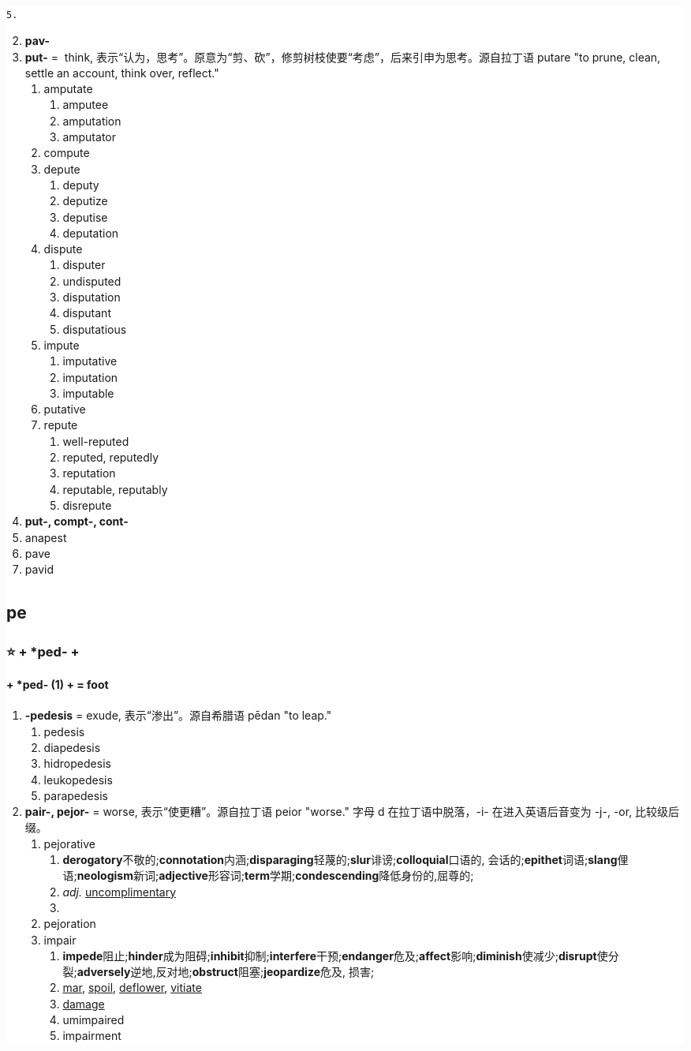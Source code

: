 	5. 
2. **pav-** 
3. **put-** =  think, 表示“认为，思考”。原意为“剪、砍”，修剪树枝使要“考虑”，后来引申为思考。源自拉丁语 putare "to prune, clean, settle an account, think over, reflect."
	1. amputate
		1. amputee
		2. amputation
		3. amputator
	2. compute
	3. depute
		1. deputy
		2. deputize
		3. deputise
		4. deputation
	4. dispute
		1. disputer
		2. undisputed
		3. disputation
		4. disputant
		5. disputatious
	5. impute
		1. imputative
		2. imputation
		3. imputable
	6. putative
	7. repute
		1. well-reputed
		2. reputed, reputedly
		3. reputation
		4. reputable, reputably
		5. disrepute
4. **put-, compt-, cont-**
5. anapest
6. pave
7. pavid



## pe

### ⭐ + \*ped- +
#### + \*ped- (1) + = foot
1. **-pedesis** = exude, 表示“渗出”。源自希腊语 pēdan "to leap."
	1. pedesis
	2. diapedesis
	3. hidropedesis
	4. leukopedesis
	5. parapedesis
2. **pair-, pejor-** = worse, 表示“使更糟”。源自拉丁语 peior "worse." 字母 d 在拉丁语中脱落，-i- 在进入英语后音变为 -j-, -or, 比较级后缀。
	1. pejorative
		1. **derogatory**不敬的;**connotation**内涵;**disparaging**轻蔑的;**slur**诽谤;**colloquial**口语的, 会话的;**epithet**词语;**slang**俚语;**neologism**新词;**adjective**形容词;**term**学期;**condescending**降低身份的,屈尊的;
		2. _adj._ [uncomplimentary](dic://uncomplimentary)
		3. 
	2. pejoration
	3. impair
		1. **impede**阻止;**hinder**成为阻碍;**inhibit**抑制;**interfere**干预;**endanger**危及;**affect**影响;**diminish**使减少;**disrupt**使分裂;**adversely**逆地,反对地;**obstruct**阻塞;**jeopardize**危及, 损害;
		2. [mar](dic://mar), [spoil](dic://spoil), [deflower](dic://deflower), [vitiate](dic://vitiate)
		3. [damage](dic://damage)
		4. umimpaired
		5. impairment